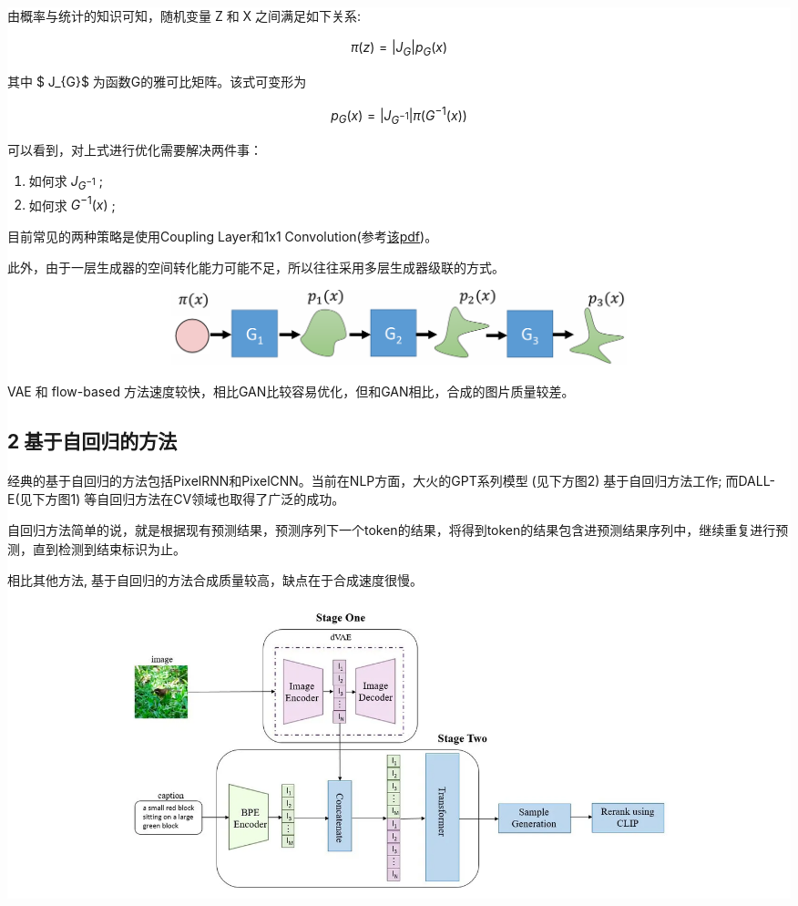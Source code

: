 由概率与统计的知识可知，随机变量 Z 和 X 之间满足如下关系:

$$\pi(z) =\left| J_{G} \right| p_{G}(x)$$

其中 $ J_{G}$ 为函数G的雅可比矩阵。该式可变形为

$$p_{G}(x)=\left| J_{G^{-1}} \right|\pi(G^{-1}(x))  $$

可以看到，对上式进行优化需要解决两件事：

1. 如何求 $J_{G^{-1}}$ ;
2. 如何求 $G^{-1}(x)$ ;

目前常见的两种策略是使用Coupling Layer和1x1 Convolution(参考[该pdf](../assets/flow.pdf))。

此外，由于一层生成器的空间转化能力可能不足，所以往往采用多层生成器级联的方式。

<div align="center"><img src="./img/generative_model/flow2.png" width=500></div>

VAE 和 flow-based 方法速度较快，相比GAN比较容易优化，但和GAN相比，合成的图片质量较差。



## 2 基于自回归的方法

经典的基于自回归的方法包括PixelRNN和PixelCNN。当前在NLP方面，大火的GPT系列模型 (见下方图2) 基于自回归方法工作; 而DALL-E(见下方图1) 等自回归方法在CV领域也取得了广泛的成功。

自回归方法简单的说，就是根据现有预测结果，预测序列下一个token的结果，将得到token的结果包含进预测结果序列中，继续重复进行预测，直到检测到结束标识为止。

相比其他方法, 基于自回归的方法合成质量较高，缺点在于合成速度很慢。

<div align="center"><img src="./img/generative_model/DALLE.webp" width=600></div>
